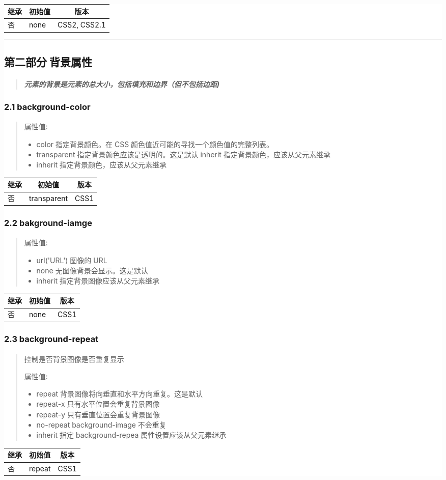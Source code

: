 | 继承 | 初始值 | 版本         |
| ---- | ------ | ------------ |
| 否   | none   | CSS2, CSS2.1 |

---

## 第二部分 背景属性

> **_元素的背景是元素的总大小，包括填充和边界（但不包括边距)_**

### 2.1 background-color

> 属性值:
>
> - color 指定背景颜色。在 CSS 颜色值近可能的寻找一个颜色值的完整列表。
> - transparent 指定背景颜色应该是透明的。这是默认
>   inherit 指定背景颜色，应该从父元素继承
> - inherit 指定背景颜色，应该从父元素继承

| 继承 | 初始值      | 版本 |
| ---- | ----------- | ---- |
| 否   | transparent | CSS1 |

### 2.2 bakground-iamge

> 属性值:
>
> - url('URL') 图像的 URL
> - none 无图像背景会显示。这是默认
> - inherit 指定背景图像应该从父元素继承

| 继承 | 初始值 | 版本 |
| ---- | ------ | ---- |
| 否   | none   | CSS1 |

### 2.3 background-repeat

> 控制是否背景图像是否重复显示
>
> 属性值:
>
> - repeat 背景图像将向垂直和水平方向重复。这是默认
> - repeat-x 只有水平位置会重复背景图像
> - repeat-y 只有垂直位置会重复背景图像
> - no-repeat background-image 不会重复
> - inherit 指定 background-repea 属性设置应该从父元素继承

| 继承 | 初始值 | 版本 |
| ---- | ------ | ---- |
| 否   | repeat | CSS1 |
